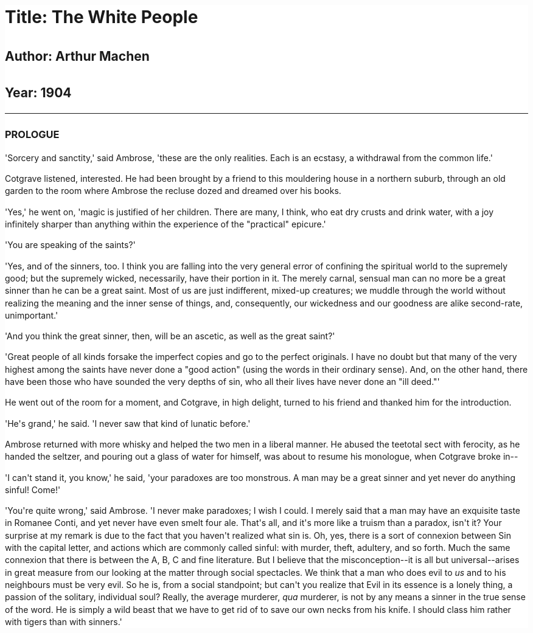 # Title: The White People

## Author: Arthur Machen

## Year: 1904

-------

### PROLOGUE

'Sorcery and sanctity,' said Ambrose, 'these are the only realities. Each is an ecstasy, a withdrawal from the common life.'

Cotgrave listened, interested. He had been brought by a friend to this mouldering house in a northern suburb, through an old garden to the room where Ambrose the recluse dozed and dreamed over his books.

'Yes,' he went on, 'magic is justified of her children. There are many, I think, who eat dry crusts and drink water, with a joy infinitely sharper than anything within the experience of the "practical" epicure.'

'You are speaking of the saints?'

'Yes, and of the sinners, too. I think you are falling into the very general error of confining the spiritual world to the supremely good; but the supremely wicked, necessarily, have their portion in it. The merely carnal, sensual man can no more be a great sinner than he can be a great saint. Most of us are just indifferent, mixed-up creatures; we muddle through the world without realizing the meaning and the inner sense of things, and, consequently, our wickedness and our goodness are alike second-rate, unimportant.'

'And you think the great sinner, then, will be an ascetic, as well as the great saint?'

'Great people of all kinds forsake the imperfect copies and go to the perfect originals. I have no doubt but that many of the very highest among the saints have never done a "good action" (using the words in their ordinary sense). And, on the other hand, there have been those who have sounded the very depths of sin, who all their lives have never done an "ill deed."'

He went out of the room for a moment, and Cotgrave, in high delight, turned to his friend and thanked him for the introduction.

'He's grand,' he said. 'I never saw that kind of lunatic before.'

Ambrose returned with more whisky and helped the two men in a liberal manner. He abused the teetotal sect with ferocity, as he handed the seltzer, and pouring out a glass of water for himself, was about to resume his monologue, when Cotgrave broke in--

'I can't stand it, you know,' he said, 'your paradoxes are too monstrous. A man may be a great sinner and yet never do anything sinful! Come!'

'You're quite wrong,' said Ambrose. 'I never make paradoxes; I wish I could. I merely said that a man may have an exquisite taste in Romanee Conti, and yet never have even smelt four ale. That's all, and it's more like a truism than a paradox, isn't it? Your surprise at my remark is due to the fact that you haven't realized what sin is. Oh, yes, there is a sort of connexion between Sin with the capital letter, and actions which are commonly called sinful: with murder, theft, adultery, and so forth. Much the same connexion that there is between the A, B, C and fine literature. But I believe that the misconception--it is all but universal--arises in great measure from our looking at the matter through social spectacles. We think that a man who does evil to _us_ and to his neighbours must be very evil. So he is, from a social standpoint; but can't you realize that Evil in its essence is a lonely thing, a passion of the solitary, individual soul? Really, the average murderer, _qua_ murderer, is not by any means a sinner in the true sense of the word. He is simply a wild beast that we have to get rid of to save our own necks from his knife. I should class him rather with tigers than with sinners.'
